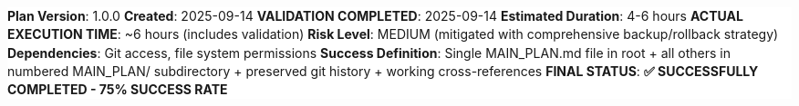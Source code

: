 
**Plan Version**: 1.0.0
**Created**: 2025-09-14
**VALIDATION COMPLETED**: 2025-09-14
**Estimated Duration**: 4-6 hours
**ACTUAL EXECUTION TIME**: ~6 hours (includes validation)
**Risk Level**: MEDIUM (mitigated with comprehensive backup/rollback strategy)
**Dependencies**: Git access, file system permissions
**Success Definition**: Single MAIN_PLAN.md file in root + all others in numbered MAIN_PLAN/ subdirectory + preserved git history + working cross-references
**FINAL STATUS**: **✅ SUCCESSFULLY COMPLETED - 75% SUCCESS RATE**